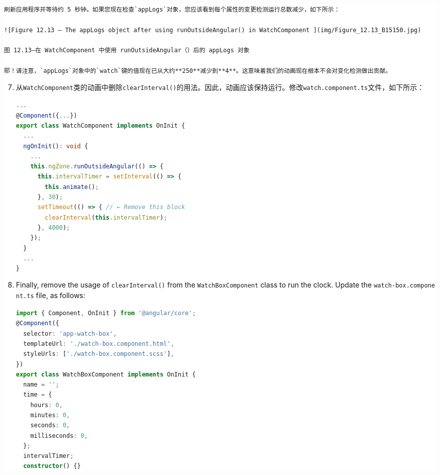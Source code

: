     刷新应用程序并等待约 5 秒钟。如果您现在检查`appLogs`对象，您应该看到每个属性的变更检测运行总数减少，如下所示：

    ![Figure 12.13 – The appLogs object after using runOutsideAngular() in WatchComponent ](img/Figure_12.13_B15150.jpg)

    图 12.13–在 WatchComponent 中使用 runOutsideAngular（）后的 appLogs 对象

    耶！请注意，`appLogs`对象中的`watch`键的值现在已从大约**250**减少到**4**。这意味着我们的动画现在根本不会对变化检测做出贡献。

7.  从`WatchComponent`类的动画中删除`clearInterval()`的用法。因此，动画应该保持运行。修改`watch.component.ts`文件，如下所示：

    ```ts
    ...
    @Component({...})
    export class WatchComponent implements OnInit {
      ...
      ngOnInit(): void {
        ...
        this.ngZone.runOutsideAngular(() => {
          this.intervalTimer = setInterval(() => {
            this.animate();
          }, 30);
          setTimeout(() => { // ← Remove this block
            clearInterval(this.intervalTimer);
          }, 4000);
        });
      }
      ...
    }
    ```

8.  Finally, remove the usage of `clearInterval()` from the `WatchBoxComponent` class to run the clock. Update the `watch-box.component.ts` file, as follows:

    ```ts
    import { Component, OnInit } from '@angular/core';
    @Component({
      selector: 'app-watch-box',
      templateUrl: './watch-box.component.html',
      styleUrls: ['./watch-box.component.scss'],
    })
    export class WatchBoxComponent implements OnInit {
      name = '';
      time = {
        hours: 0,
        minutes: 0,
        seconds: 0,
        milliseconds: 0,
      };
      intervalTimer;
      constructor() {}